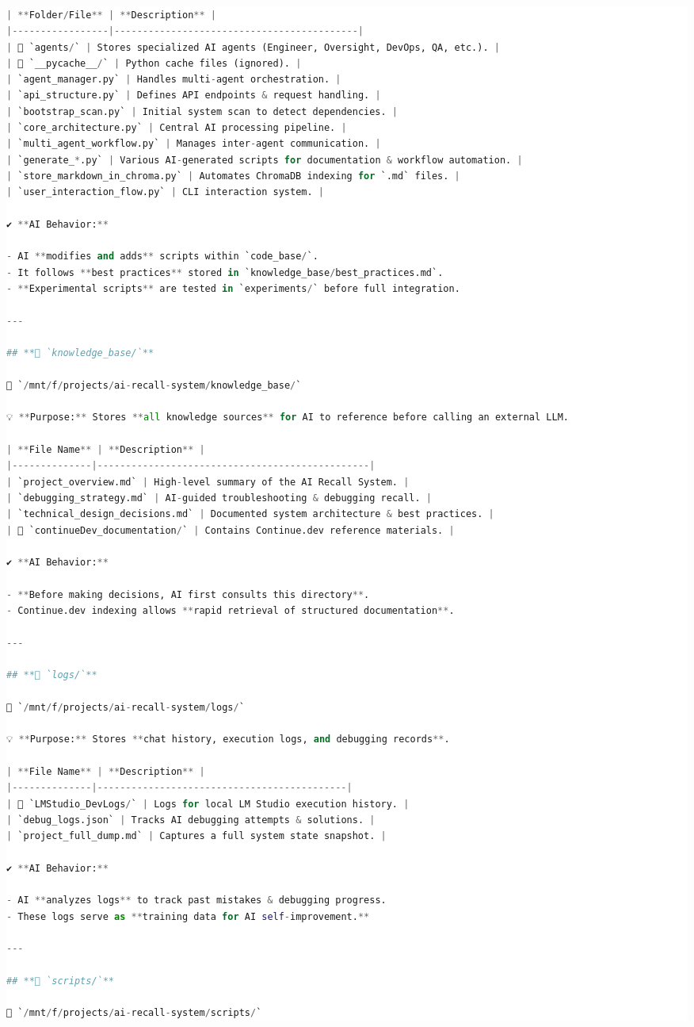 ```python
| **Folder/File** | **Description** |
|-----------------|-------------------------------------------|
| 📂 `agents/` | Stores specialized AI agents (Engineer, Oversight, DevOps, QA, etc.). |
| 📂 `__pycache__/` | Python cache files (ignored). |
| `agent_manager.py` | Handles multi-agent orchestration. |
| `api_structure.py` | Defines API endpoints & request handling. |
| `bootstrap_scan.py` | Initial system scan to detect dependencies. |
| `core_architecture.py` | Central AI processing pipeline. |
| `multi_agent_workflow.py` | Manages inter-agent communication. |
| `generate_*.py` | Various AI-generated scripts for documentation & workflow automation. |
| `store_markdown_in_chroma.py` | Automates ChromaDB indexing for `.md` files. |
| `user_interaction_flow.py` | CLI interaction system. |

✔️ **AI Behavior:**  

- AI **modifies and adds** scripts within `code_base/`.  
- It follows **best practices** stored in `knowledge_base/best_practices.md`.  
- **Experimental scripts** are tested in `experiments/` before full integration.  

---

## **📂 `knowledge_base/`**

📍 `/mnt/f/projects/ai-recall-system/knowledge_base/`

💡 **Purpose:** Stores **all knowledge sources** for AI to reference before calling an external LLM.

| **File Name** | **Description** |
|--------------|------------------------------------------------|
| `project_overview.md` | High-level summary of the AI Recall System. |
| `debugging_strategy.md` | AI-guided troubleshooting & debugging recall. |
| `technical_design_decisions.md` | Documented system architecture & best practices. |
| 📂 `continueDev_documentation/` | Contains Continue.dev reference materials. |

✔️ **AI Behavior:**  

- **Before making decisions, AI first consults this directory**.  
- Continue.dev indexing allows **rapid retrieval of structured documentation**.  

---

## **📂 `logs/`**

📍 `/mnt/f/projects/ai-recall-system/logs/`

💡 **Purpose:** Stores **chat history, execution logs, and debugging records**.

| **File Name** | **Description** |
|--------------|--------------------------------------------|
| 📂 `LMStudio_DevLogs/` | Logs for local LM Studio execution history. |
| `debug_logs.json` | Tracks AI debugging attempts & solutions. |
| `project_full_dump.md` | Captures a full system state snapshot. |

✔️ **AI Behavior:**  

- AI **analyzes logs** to track past mistakes & debugging progress.  
- These logs serve as **training data for AI self-improvement.**  

---

## **📂 `scripts/`**

📍 `/mnt/f/projects/ai-recall-system/scripts/`
```